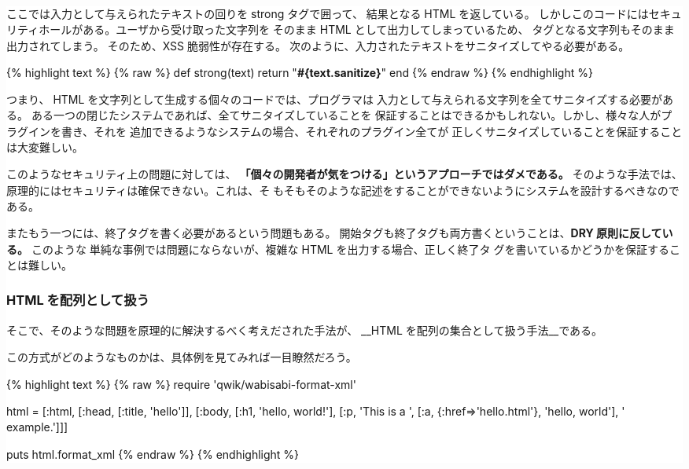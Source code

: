 
ここでは入力として与えられたテキストの回りを strong タグで囲って、
結果となる HTML を返している。
しかしこのコードにはセキュリティホールがある。ユーザから受け取った文字列を
そのまま HTML として出力してしまっているため、
タグとなる文字列もそのまま出力されてしまう。
そのため、XSS 脆弱性が存在する。
次のように、入力されたテキストをサニタイズしてやる必要がある。

{% highlight text %}
{% raw %}
   def strong(text)
     return "<strong>#{text.sanitize}</strong>"
   end
{% endraw %}
{% endhighlight %}


つまり、
HTML を文字列として生成する個々のコードでは、プログラマは
入力として与えられる文字列を全てサニタイズする必要がある。
ある一つの閉じたシステムであれば、全てサニタイズしていることを
保証することはできるかもしれない。しかし、様々な人がプラグインを書き、それを
追加できるようなシステムの場合、それぞれのプラグイン全てが
正しくサニタイズしていることを保証することは大変難しい。

このようなセキュリティ上の問題に対しては、
__「個々の開発者が気をつける」というアプローチではダメである。__
そのような手法では、原理的にはセキュリティは確保できない。これは、そ
もそもそのような記述をすることができないようにシステムを設計するべきなのである。

またもう一つには、終了タグを書く必要があるという問題もある。
開始タグも終了タグも両方書くということは、__DRY 原則に反している。__
このような
単純な事例では問題にならないが、複雑な HTML を出力する場合、正しく終了タ
グを書いているかどうかを保証することは難しい。

### HTML を配列として扱う

そこで、そのような問題を原理的に解決するべく考えだされた手法が、
__HTML を配列の集合として扱う手法__である。

この方式がどのようなものかは、具体例を見てみれば一目瞭然だろう。

{% highlight text %}
{% raw %}
require 'qwik/wabisabi-format-xml'

html = [:html,
  [:head,
    [:title, 'hello']],
  [:body,
    [:h1, 'hello, world!'],
    [:p, 'This is a ',
      [:a, {:href=>'hello.html'}, 'hello, world'],
      ' example.']]]

puts html.format_xml
{% endraw %}
{% endhighlight %}


[^1]: 使用頻度から考えれば、Array のメソッドとして定義する必要は無いかもしれない。
[^2]: 実際にはここで実装している XPath は、XPath の構文を全てサポートしているわけではなく、テストを行う際に必要だった構文だけをサポートしている。XPath モドキといった方が正確である。
[^3]: <https://twitter.com/eto/status/391633752>
[^4]: <https://twitter.com/eto/status/391635652>
[^5]: この件に関する簡単なまとめ → <http://ksmakoto.hatenadiary.com/entry/2017/10/15/123716>
[^6]: 実際には Reponse オブジェクトの情報から WEBrick::HTTPResponse インスタンスへと書き戻され、それを WEBrick がクライアントに返す。
[^7]: キッチンシンクアプローチとは、Emacs エディタに代表されるような、さまざまな機能を一箇所につめこむような設計を意味する。
[^8]: テンプレートには他に c_surface, c_plain などが存在する。
[^9]: 正確には、静的な HTML を生成してそれを返す場合もある。ページを見るという動作は非常に頻繁に発生するため、ゲスト、つまりログインしていないユーザとしてアクセスする場合は、静的なページを返している。
[^10]: ここで $test という一般的な変数名を選んだのは失敗だったと思っている。この仕組みを理解していない人が、たまたま $test をセットしてから require すると、謎のエラーが発生していまう。グローバル変数の変数名はもっと考えてつけるべきである。
[^11]: 並列実行のテストといった特殊な状況ではインスタンス変数を使えないため、返り値を使って検証する必要がある。
[^12]: 実際にはまだテストできない項目がある。CSS のテスト、JavaScript のテストは、この方式では対応できない。今後の課題である。
